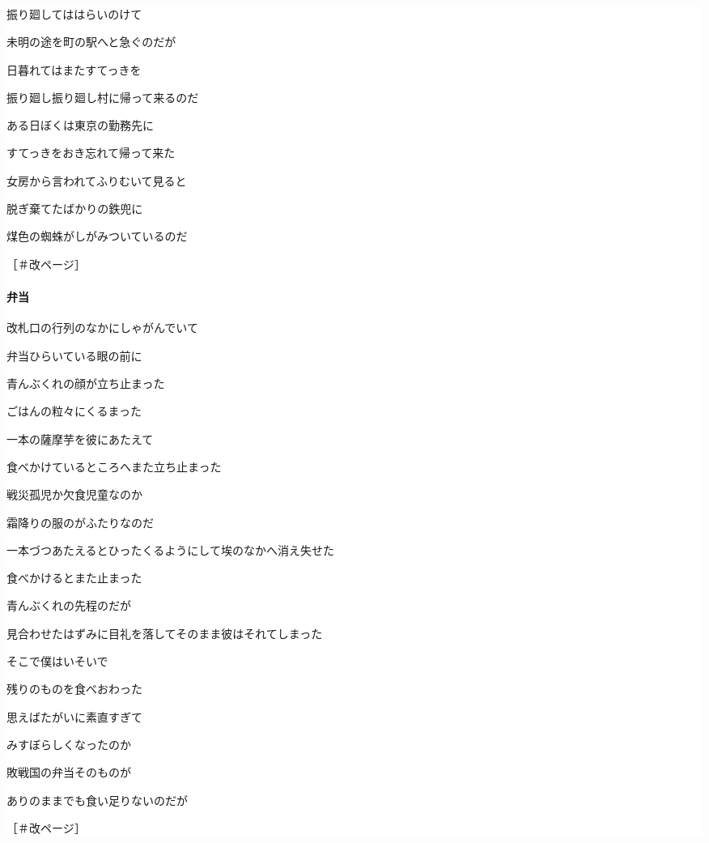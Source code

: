 振り廻してははらいのけて

未明の途を町の駅へと急ぐのだが

日暮れてはまたすてっきを

振り廻し振り廻し村に帰って来るのだ

ある日ぼくは東京の勤務先に

すてっきをおき忘れて帰って来た

女房から言われてふりむいて見ると

脱ぎ棄てたばかりの鉄兜に

煤色の蜘蛛がしがみついているのだ

［＃改ページ］



#### 弁当




改札口の行列のなかにしゃがんでいて

弁当ひらいている眼の前に

青んぶくれの顔が立ち止まった

ごはんの粒々にくるまった

一本の薩摩芋を彼にあたえて

食べかけているところへまた立ち止まった

戦災孤児か欠食児童なのか

霜降りの服のがふたりなのだ

一本づつあたえるとひったくるようにして埃のなかへ消え失せた

食べかけるとまた止まった

青んぶくれの先程のだが

見合わせたはずみに目礼を落してそのまま彼はそれてしまった

そこで僕はいそいで

残りのものを食べおわった

思えばたがいに素直すぎて





みすぼらしくなったのか

敗戦国の弁当そのものが

ありのままでも食い足りないのだが

［＃改ページ］
